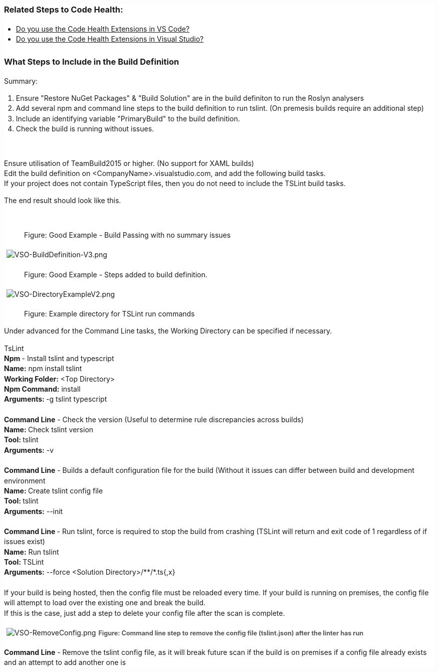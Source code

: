 <h3 class="ssw15-rteElement-H3">​​Related Steps to Code Health&#58;​​​<br></h3><ul><li><a href="/_layouts/15/FIXUPREDIRECT.ASPX?WebId=3dfc0e07-e23a-4cbb-aac2-e778b71166a2&amp;TermSetId=07da3ddf-0924-4cd2-a6d4-a4809ae20160&amp;TermId=1e14fbd6-0c72-4791-9c79-893de1fdd89e">Do you use the Code Health Extensions in VS Code?​</a><br></li><li><a href="/_layouts/15/FIXUPREDIRECT.ASPX?WebId=3dfc0e07-e23a-4cbb-aac2-e778b71166a2&amp;TermSetId=07da3ddf-0924-4cd2-a6d4-a4809ae20160&amp;TermId=9e155c90-0502-447a-a1a3-fb2b1580982a">Do you use the Code Health Extensions in Visual Studio?</a><br></li></ul><p></p><h3 class="ssw15-rteElement-H3">​What Steps to Include in the B​​​uild Definition​</h3><p class="ssw15-rteElement-P">​​Summary&#58;<br></p><ol class="ssw15-rteElement-P"><li>Ensure &quot;Restore NuGet Packages&quot; &amp; &quot;Build Solution&quot; are in the build definiton to run the Roslyn analysers<br></li><li>Add several npm and command line steps to the build definition to run tslint. (On premesis builds require an additional step)<br></li><li>Include an identifying variable &quot;PrimaryBuild&quot; to the build definition.<br></li><li>Check the build is running without issues.​​​<br></li></ol><div><br></div><p><span class="ssw15-rteStyle-Highlight">Ensure&#160;utilisation of TeamBuild2015 or higher. (No support for XAML builds)</span><br>Edit the build definition on &lt;CompanyName&gt;.visualstudio.com, and add the following build tasks.<br>If your project does not contain TypeScript files, then you do not need to include the TSLint build tasks.<br></p><p>The end result should look like this.<br></p><dl class="ssw15-rteElement-ImageArea">​<br></dl><dd class="ssw15-rteElement-FigureGood">Figu​​re&#58;&#160;​Good Example - Build Passing with no summa​​​ry issues<br></dd><dl class="ssw15-rteElement-ImageArea">​​​<img src="/SiteAssets/do-you-run-the-code-health-checks-in-your-visualstudio-com-continuous-integration-build/VSO-BuildDefinition-V3.png" alt="VSO-BuildDefinition-V3.png" style="margin&#58;5px;width&#58;808px;" /></dl><dd class="ssw15-rteElement-FigureGood">Figure&#58; Good Examp​​​​​​le -&#160;Steps ​​added to&#160;build definition.</dd><dl class="ssw15-rteElement-ImageArea">​​​​<img src="/SiteAssets/do-you-run-the-code-health-checks-in-your-visualstudio-com-continuous-integration-build/VSO-DirectoryExampleV2.png" alt="VSO-DirectoryExampleV2.png" style="margin&#58;5px;width&#58;808px;" /></dl><dd class="ssw15-rteElement-FigureNormal">Figure&#58; Exa​mp​​​le director​​y for TSLint run commands<br></dd><p>Under advanced for the Command Line tasks, the Working Directory can be specified if necessary.<br></p><p><span class="ssw15-rteStyle-Caption">TsLint​</span><br><strong>Npm&#160;</strong>- Install tslint and typescript<br><span class="ssw15-rteStyle-IndentText"><strong>Name​&#58;</strong>&#160;npm install tslint</span><br class="ssw15-rteStyle-IndentText"><span class="ssw15-rteStyle-IndentText"><strong>​​​Working Folder&#58;</strong>&#160;&lt;Top Directory&gt;</span><br class="ssw15-rteStyle-IndentText"><span class="ssw15-rteStyle-IndentText"><strong>Npm Command&#58;</strong>&#160;install</span><br class="ssw15-rteStyle-IndentText"><span class="ssw15-rteStyle-IndentText"><strong>Arguments&#58;&#160;</strong>-g tslint typescript</span><br><br><strong>Command Line</strong>&#160;- Check the version&#160;​​​(Useful to determine rule discrepancies across builds)<br><span class="ssw15-rteStyle-IndentText"><strong>Name​&#58; </strong>Check tslint version</span><br class="ssw15-rteStyle-IndentText"><span class="ssw15-rteStyle-IndentText"><strong>Tool&#58;&#160;</strong>tslint</span><br class="ssw15-rteStyle-IndentText"><span class="ssw15-rteStyle-IndentText"><strong>Arguments&#58;</strong>&#160;-v</span><br><br><strong>Command Line</strong>&#160;-&#160;Builds a default configuration file for the build (Without it issues can differ between build and development environment<br><span class="ssw15-rteStyle-IndentText"><strong>Name​&#58;&#160;</strong>Create tslint config file</span><br class="ssw15-rteStyle-IndentText"><span class="ssw15-rteStyle-IndentText"><strong>Tool&#58;&#160;</strong>tslint</span><br class="ssw15-rteStyle-IndentText"><span class="ssw15-rteStyle-IndentText"><strong>Arguments&#58;</strong>&#160;--init</span><br class="ssw15-rteStyle-IndentText"><br><strong>Command Line&#160;</strong>- Run tslint, force is required to stop the build from crashing (TSLint will return and exit code of 1 regardless of if issues exist)<br><span class="ssw15-rteStyle-IndentText"><strong>Name​&#58;</strong>&#160;​Run&#160;tslint</span><br class="ssw15-rteStyle-IndentText"><span class="ssw15-rteStyle-IndentText"><strong>Tool&#58;​&#160;</strong>TSLint</span><br class="ssw15-rteStyle-IndentText"><span class="ssw15-rteStyle-IndentText"><strong>Arguments&#58;</strong>&#160;--force &lt;Solution Directory&gt;/**/*.ts&#123;,x&#125;</span><br><br>If your build is being hosted, then the config file must be reloaded every time.&#160;<span class="ssw15-rteStyle-Highlight">If your build is running on premises</span>, the config file will attempt to load over the existing one and break the build.<br>If this is the case, just add a step to delete your config file after the scan is complete.​<br></p><dl class="ssw15-rteElement-ImageArea"><img src="/SiteAssets/do-you-run-the-code-health-checks-in-your-visualstudio-com-continuous-integration-build/VSO-RemoveConfig.png" alt="VSO-RemoveConfig.png" style="margin&#58;5px;width&#58;808px;" /><span style="color&#58;#555555;font-size&#58;0.9rem;font-weight&#58;bold;">Figure&#58; Command line​ s​​​tep to remove the&#160;config file (tslint.json) after the linter has run</span><br></dl><p class="ssw15-rteElement-P">​<strong>Command Line</strong>&#160;- Remove the tslint config file, as it will break future scan if the build is on premises if a config file already exists and an attempt to add another one is